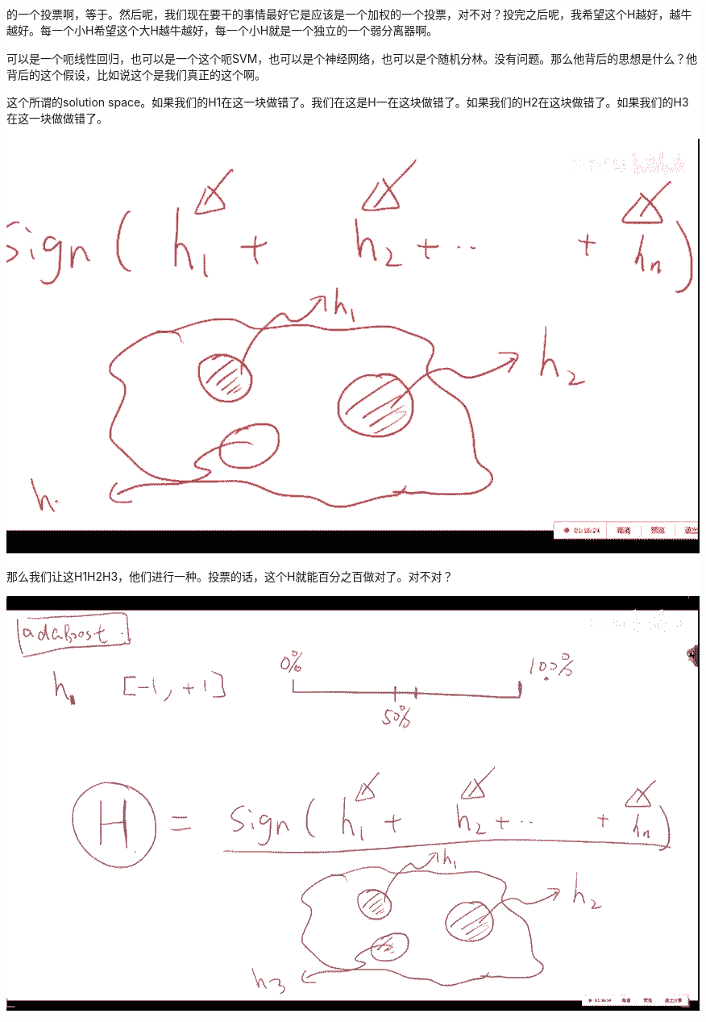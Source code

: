 的一个投票啊，等于。然后呢，我们现在要干的事情最好它是应该是一个加权的一个投票，对不对？投完之后呢，我希望这个H越好，越牛越好。每一个小H希望这个大H越牛越好，每一个小H就是一个独立的一个弱分离器啊。

可以是一个呃线性回归，也可以是一个这个呃SVM，也可以是个神经网络，也可以是个随机分林。没有问题。那么他背后的思想是什么？他背后的这个假设，比如说这个是我们真正的这个啊。

这个所谓的solution space。如果我们的H1在这一块做错了。我们在这是H一在这块做错了。如果我们的H2在这块做错了。如果我们的H3在这一块做做错了。



![](img/770e36d0f832e194129e85d5da140ec0_182.png)

那么我们让这H1H2H3，他们进行一种。投票的话，这个H就能百分之百做对了。对不对？

![](img/770e36d0f832e194129e85d5da140ec0_184.png)
